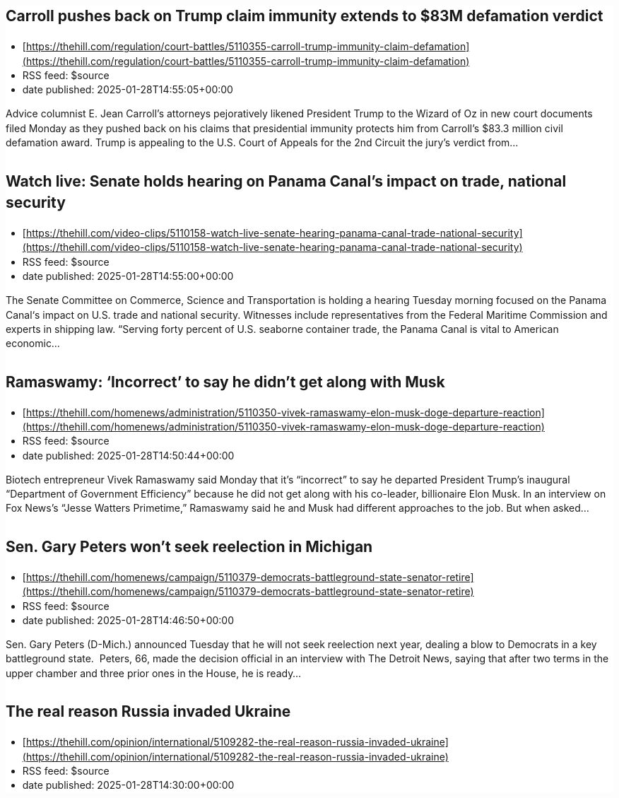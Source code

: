 ## Carroll pushes back on Trump claim immunity extends to $83M defamation verdict
 - [https://thehill.com/regulation/court-battles/5110355-carroll-trump-immunity-claim-defamation](https://thehill.com/regulation/court-battles/5110355-carroll-trump-immunity-claim-defamation)
 - RSS feed: $source
 - date published: 2025-01-28T14:55:05+00:00

Advice columnist E. Jean Carroll&#8217;s attorneys pejoratively likened President Trump to the Wizard of Oz in new court documents filed Monday as they pushed back on his claims that presidential immunity protects him from Carroll&#8217;s $83.3 million civil defamation award. Trump is appealing to the U.S. Court of Appeals for the 2nd Circuit the jury’s verdict from&#8230;

## Watch live: Senate holds hearing on Panama Canal’s impact on trade, national security
 - [https://thehill.com/video-clips/5110158-watch-live-senate-hearing-panama-canal-trade-national-security](https://thehill.com/video-clips/5110158-watch-live-senate-hearing-panama-canal-trade-national-security)
 - RSS feed: $source
 - date published: 2025-01-28T14:55:00+00:00

The Senate Committee on Commerce, Science and Transportation is holding a hearing Tuesday morning focused on the Panama Canal&#8216;s impact on U.S. trade and national security. Witnesses include representatives from the Federal Maritime Commission and experts in shipping law. “Serving forty percent of U.S. seaborne container trade, the Panama Canal is vital to American economic&#8230;

## Ramaswamy: ‘Incorrect’ to say he didn’t get along with Musk
 - [https://thehill.com/homenews/administration/5110350-vivek-ramaswamy-elon-musk-doge-departure-reaction](https://thehill.com/homenews/administration/5110350-vivek-ramaswamy-elon-musk-doge-departure-reaction)
 - RSS feed: $source
 - date published: 2025-01-28T14:50:44+00:00

Biotech entrepreneur Vivek Ramaswamy said Monday that it’s “incorrect” to say he departed President Trump’s inaugural “Department of Government Efficiency” because he did not get along with his co-leader, billionaire Elon Musk. In an interview on Fox News’s “Jesse Watters Primetime,” Ramaswamy said he and Musk had different approaches to the job. But when asked&#8230;

## Sen. Gary Peters won’t seek reelection in Michigan
 - [https://thehill.com/homenews/campaign/5110379-democrats-battleground-state-senator-retire](https://thehill.com/homenews/campaign/5110379-democrats-battleground-state-senator-retire)
 - RSS feed: $source
 - date published: 2025-01-28T14:46:50+00:00

Sen. Gary Peters (D-Mich.) announced Tuesday that he will not seek reelection next year, dealing a blow to Democrats in a key battleground state.&#160; Peters, 66, made the decision official in an interview with&#160;The Detroit News, saying that after two terms in the upper chamber and three prior ones in the House, he is ready&#8230;

## The real reason Russia invaded Ukraine
 - [https://thehill.com/opinion/international/5109282-the-real-reason-russia-invaded-ukraine](https://thehill.com/opinion/international/5109282-the-real-reason-russia-invaded-ukraine)
 - RSS feed: $source
 - date published: 2025-01-28T14:30:00+00:00

